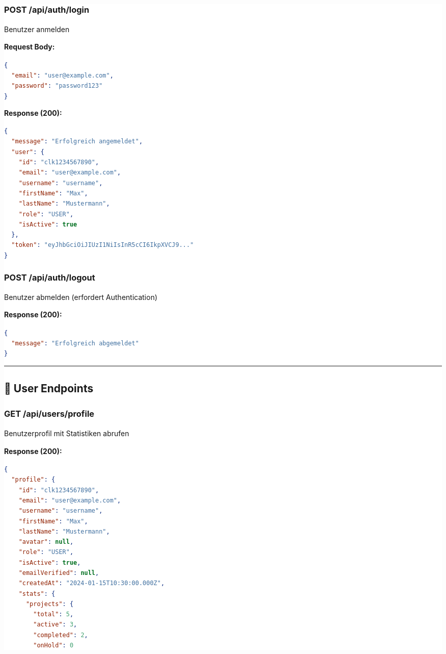### **POST /api/auth/login**
Benutzer anmelden

**Request Body:**
```json
{
  "email": "user@example.com",
  "password": "password123"
}
```

**Response (200):**
```json
{
  "message": "Erfolgreich angemeldet",
  "user": {
    "id": "clk1234567890",
    "email": "user@example.com",
    "username": "username",
    "firstName": "Max",
    "lastName": "Mustermann",
    "role": "USER",
    "isActive": true
  },
  "token": "eyJhbGciOiJIUzI1NiIsInR5cCI6IkpXVCJ9..."
}
```

### **POST /api/auth/logout**
Benutzer abmelden (erfordert Authentication)

**Response (200):**
```json
{
  "message": "Erfolgreich abgemeldet"
}
```

---

## 👤 **User Endpoints**

### **GET /api/users/profile**
Benutzerprofil mit Statistiken abrufen

**Response (200):**
```json
{
  "profile": {
    "id": "clk1234567890",
    "email": "user@example.com",
    "username": "username",
    "firstName": "Max",
    "lastName": "Mustermann",
    "avatar": null,
    "role": "USER",
    "isActive": true,
    "emailVerified": null,
    "createdAt": "2024-01-15T10:30:00.000Z",
    "stats": {
      "projects": {
        "total": 5,
        "active": 3,
        "completed": 2,
        "onHold": 0
```
